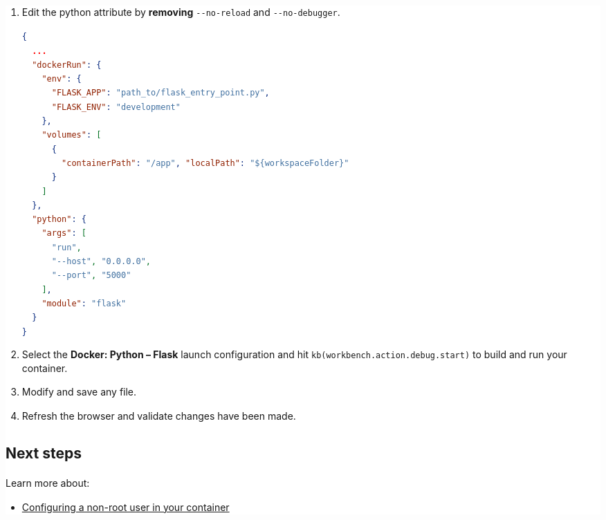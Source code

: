 1. Edit the python attribute by **removing** `--no-reload` and `--no-debugger`.

    ``` json
    {
      ...
      "dockerRun": {
        "env": {
          "FLASK_APP": "path_to/flask_entry_point.py",
          "FLASK_ENV": "development"
        },
        "volumes": [
          {
            "containerPath": "/app", "localPath": "${workspaceFolder}"
          }
        ]
      },
      "python": {
        "args": [
          "run",
          "--host", "0.0.0.0",
          "--port", "5000"
        ],
        "module": "flask"
      }
    }
    ```

1. Select the **Docker: Python – Flask** launch configuration and hit `kb(workbench.action.debug.start)` to build and run your container.
1. Modify and save any file.
1. Refresh the browser and validate changes have been made.

## Next steps

Learn more about:

- [Configuring a non-root user in your container](/docs/containers/python-user-rights.md)
